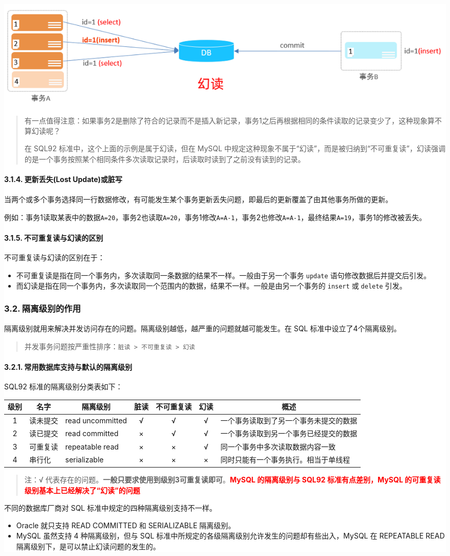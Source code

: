 ![](images/570082911227136.png)

> 有一点值得注意：如果事务2是删除了符合的记录而不是插入新记录，事务1之后再根据相同的条件读取的记录变少了，这种现象算不算幻读呢？
>
> 在 SQL92 标准中，这个上面的示例是属于幻读，但在 MySQL 中规定这种现象不属于“幻读”，而是被归纳到“不可重复读”，幻读强调的是一个事务按照某个相同条件多次读取记录时，后读取时读到了之前没有读到的记录。

#### 3.1.4. 更新丢失(Lost Update)或脏写

当两个或多个事务选择同一行数据修改，有可能发生某个事务更新丢失问题，即最后的更新覆盖了由其他事务所做的更新。

例如：事务1读取某表中的数据`A=20`，事务2也读取`A=20`，事务1修改`A=A-1`，事务2也修改`A=A-1`，最终结果`A=19`，事务1的修改被丢失。

#### 3.1.5. 不可重复读与幻读的区别

不可重复读与幻读的区别在于：

- 不可重复读是指在同一个事务内，多次读取同一条数据的结果不一样。一般由于另一个事务 `update` 语句修改数据后并提交后引发。
- 而幻读是指在同一个事务内，多次读取同一个范围内的数据，结果不一样。一般是由另一个事务的 `insert` 或 `delete` 引发。

### 3.2. 隔离级别的作用

隔离级别就用来解决并发访问存在的问题。隔离级别越低，越严重的问题就越可能发生。在 SQL 标准中设立了4个隔离级别。

> 并发事务问题按严重性排序：`脏读 > 不可重复读 > 幻读`

#### 3.2.1. 常用数据库支持与默认的隔离级别

SQL92 标准的隔离级别分类表如下：

| 级别 |   名字   |     隔离级别      | 脏读 | 不可重复读 | 幻读 |               概述                |
| :--: | ------- | ---------------- | :--: | :-------: | :--: | -------------------------------- |
|  1   | 读未提交 | read uncommitted |  √   |     √     |  √   | 一个事务读取到了另一个事务未提交的数据 |
|  2   | 读已提交 | read committed   |  ×   |     √     |  √   | 一个事务读取到另一个事务已经提交的数据 |
|  3   | 可重复读 | repeatable read  |  ×   |     ×     |  √   | 同一个事务中多次读取数据内容一致      |
|  4   | 串行化   | serializable     |  ×   |     ×     |  ×   | 同时只能有一个事务执行。相当于单线程   |

> 注：√ 代表存在的问题。**一般只要求使用到级别3可重复读即可**。<font color=red>**MySQL 的隔离级别与 SQL92 标准有点差别，MySQL 的可重复读级别基本上已经解决了“幻读”的问题**</font>

不同的数据库厂商对 SQL 标准中规定的四种隔离级别支持不一样。

- Oracle 就只支持 READ COMMITTED 和 SERIALIZABLE 隔离级别。
- MySQL 虽然支持 4 种隔离级别，但与 SQL 标准中所规定的各级隔离级别允许发生的问题却有些出入，MySQL 在 REPEATABLE READ 隔离级别下，是可以禁止幻读问题的发生的。
